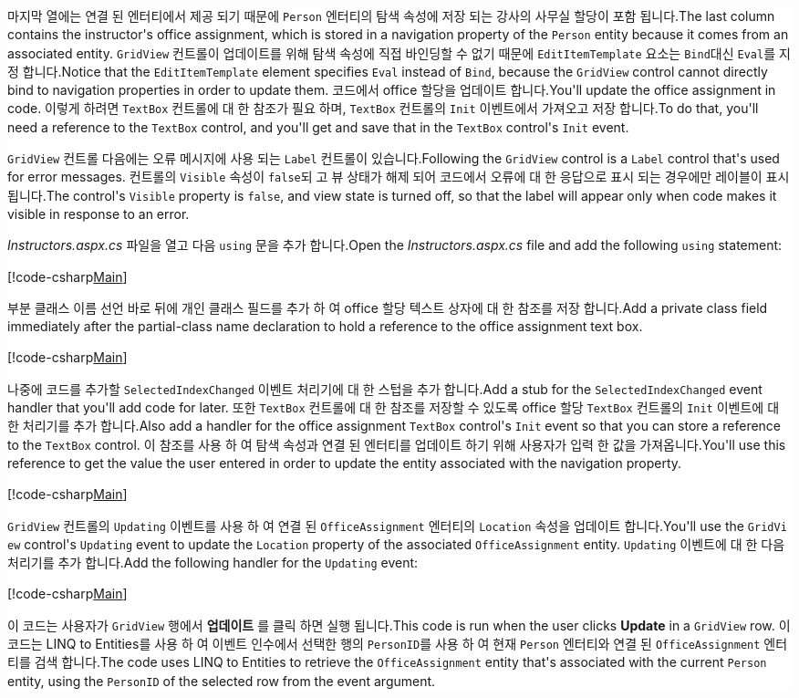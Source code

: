 <span data-ttu-id="dde2e-126">마지막 열에는 연결 된 엔터티에서 제공 되기 때문에 `Person` 엔터티의 탐색 속성에 저장 되는 강사의 사무실 할당이 포함 됩니다.</span><span class="sxs-lookup"><span data-stu-id="dde2e-126">The last column contains the instructor's office assignment, which is stored in a navigation property of the `Person` entity because it comes from an associated entity.</span></span> <span data-ttu-id="dde2e-127">`GridView` 컨트롤이 업데이트를 위해 탐색 속성에 직접 바인딩할 수 없기 때문에 `EditItemTemplate` 요소는 `Bind`대신 `Eval`를 지정 합니다.</span><span class="sxs-lookup"><span data-stu-id="dde2e-127">Notice that the `EditItemTemplate` element specifies `Eval` instead of `Bind`, because the `GridView` control cannot directly bind to navigation properties in order to update them.</span></span> <span data-ttu-id="dde2e-128">코드에서 office 할당을 업데이트 합니다.</span><span class="sxs-lookup"><span data-stu-id="dde2e-128">You'll update the office assignment in code.</span></span> <span data-ttu-id="dde2e-129">이렇게 하려면 `TextBox` 컨트롤에 대 한 참조가 필요 하며, `TextBox` 컨트롤의 `Init` 이벤트에서 가져오고 저장 합니다.</span><span class="sxs-lookup"><span data-stu-id="dde2e-129">To do that, you'll need a reference to the `TextBox` control, and you'll get and save that in the `TextBox` control's `Init` event.</span></span>

<span data-ttu-id="dde2e-130">`GridView` 컨트롤 다음에는 오류 메시지에 사용 되는 `Label` 컨트롤이 있습니다.</span><span class="sxs-lookup"><span data-stu-id="dde2e-130">Following the `GridView` control is a `Label` control that's used for error messages.</span></span> <span data-ttu-id="dde2e-131">컨트롤의 `Visible` 속성이 `false`되 고 뷰 상태가 해제 되어 코드에서 오류에 대 한 응답으로 표시 되는 경우에만 레이블이 표시 됩니다.</span><span class="sxs-lookup"><span data-stu-id="dde2e-131">The control's `Visible` property is `false`, and view state is turned off, so that the label will appear only when code makes it visible in response to an error.</span></span>

<span data-ttu-id="dde2e-132">*Instructors.aspx.cs* 파일을 열고 다음 `using` 문을 추가 합니다.</span><span class="sxs-lookup"><span data-stu-id="dde2e-132">Open the *Instructors.aspx.cs* file and add the following `using` statement:</span></span>

[!code-csharp[Main](the-entity-framework-and-aspnet-getting-started-part-4/samples/sample3.cs)]

<span data-ttu-id="dde2e-133">부분 클래스 이름 선언 바로 뒤에 개인 클래스 필드를 추가 하 여 office 할당 텍스트 상자에 대 한 참조를 저장 합니다.</span><span class="sxs-lookup"><span data-stu-id="dde2e-133">Add a private class field immediately after the partial-class name declaration to hold a reference to the office assignment text box.</span></span>

[!code-csharp[Main](the-entity-framework-and-aspnet-getting-started-part-4/samples/sample4.cs)]

<span data-ttu-id="dde2e-134">나중에 코드를 추가할 `SelectedIndexChanged` 이벤트 처리기에 대 한 스텁을 추가 합니다.</span><span class="sxs-lookup"><span data-stu-id="dde2e-134">Add a stub for the `SelectedIndexChanged` event handler that you'll add code for later.</span></span> <span data-ttu-id="dde2e-135">또한 `TextBox` 컨트롤에 대 한 참조를 저장할 수 있도록 office 할당 `TextBox` 컨트롤의 `Init` 이벤트에 대 한 처리기를 추가 합니다.</span><span class="sxs-lookup"><span data-stu-id="dde2e-135">Also add a handler for the office assignment `TextBox` control's `Init` event so that you can store a reference to the `TextBox` control.</span></span> <span data-ttu-id="dde2e-136">이 참조를 사용 하 여 탐색 속성과 연결 된 엔터티를 업데이트 하기 위해 사용자가 입력 한 값을 가져옵니다.</span><span class="sxs-lookup"><span data-stu-id="dde2e-136">You'll use this reference to get the value the user entered in order to update the entity associated with the navigation property.</span></span>

[!code-csharp[Main](the-entity-framework-and-aspnet-getting-started-part-4/samples/sample5.cs)]

<span data-ttu-id="dde2e-137">`GridView` 컨트롤의 `Updating` 이벤트를 사용 하 여 연결 된 `OfficeAssignment` 엔터티의 `Location` 속성을 업데이트 합니다.</span><span class="sxs-lookup"><span data-stu-id="dde2e-137">You'll use the `GridView` control's `Updating` event to update the `Location` property of the associated `OfficeAssignment` entity.</span></span> <span data-ttu-id="dde2e-138">`Updating` 이벤트에 대 한 다음 처리기를 추가 합니다.</span><span class="sxs-lookup"><span data-stu-id="dde2e-138">Add the following handler for the `Updating` event:</span></span>

[!code-csharp[Main](the-entity-framework-and-aspnet-getting-started-part-4/samples/sample6.cs)]

<span data-ttu-id="dde2e-139">이 코드는 사용자가 `GridView` 행에서 **업데이트** 를 클릭 하면 실행 됩니다.</span><span class="sxs-lookup"><span data-stu-id="dde2e-139">This code is run when the user clicks **Update** in a `GridView` row.</span></span> <span data-ttu-id="dde2e-140">이 코드는 LINQ to Entities를 사용 하 여 이벤트 인수에서 선택한 행의 `PersonID`를 사용 하 여 현재 `Person` 엔터티와 연결 된 `OfficeAssignment` 엔터티를 검색 합니다.</span><span class="sxs-lookup"><span data-stu-id="dde2e-140">The code uses LINQ to Entities to retrieve the `OfficeAssignment` entity that's associated with the current `Person` entity, using the `PersonID` of the selected row from the event argument.</span></span>
